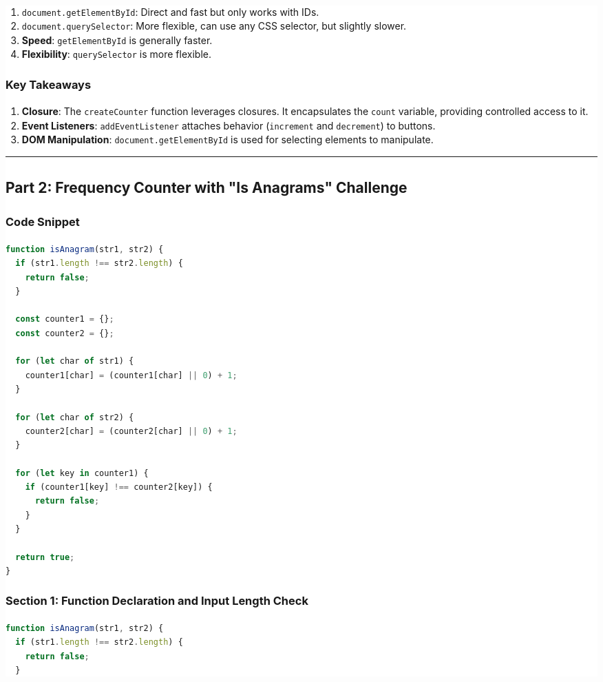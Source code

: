 1. `document.getElementById`: Direct and fast but only works with IDs.
1. `document.querySelector`: More flexible, can use any CSS selector, but slightly slower.
1. **Speed**: `getElementById` is generally faster.
1. **Flexibility**: `querySelector` is more flexible.


### Key Takeaways

1. **Closure**: The `createCounter` function leverages closures. It encapsulates the `count` variable, providing controlled access to it.
2. **Event Listeners**: `addEventListener` attaches behavior (`increment` and `decrement`) to buttons.
3. **DOM Manipulation**: `document.getElementById` is used for selecting elements to manipulate.

---

## Part 2: Frequency Counter with "Is Anagrams" Challenge

### Code Snippet

```javascript
function isAnagram(str1, str2) {
  if (str1.length !== str2.length) {
    return false;
  }

  const counter1 = {};
  const counter2 = {};

  for (let char of str1) {
    counter1[char] = (counter1[char] || 0) + 1;
  }

  for (let char of str2) {
    counter2[char] = (counter2[char] || 0) + 1;
  }

  for (let key in counter1) {
    if (counter1[key] !== counter2[key]) {
      return false;
    }
  }

  return true;
}
```

### Section 1: Function Declaration and Input Length Check
```javascript
function isAnagram(str1, str2) {
  if (str1.length !== str2.length) {
    return false;
  }
```
